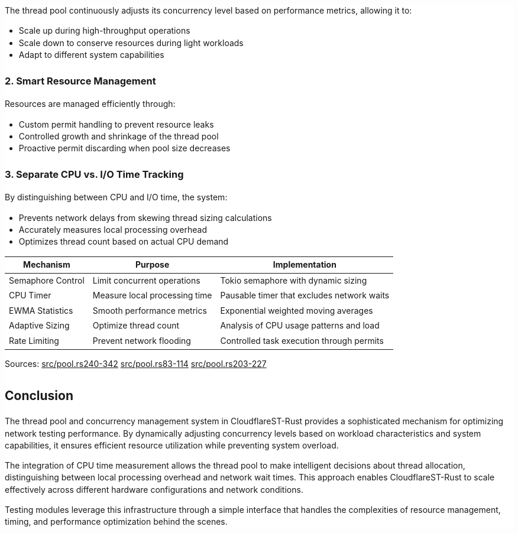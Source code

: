 The thread pool continuously adjusts its concurrency level based on performance metrics, allowing it to:

+   Scale up during high-throughput operations
+   Scale down to conserve resources during light workloads
+   Adapt to different system capabilities

### 2\. Smart Resource Management

Resources are managed efficiently through:

+   Custom permit handling to prevent resource leaks
+   Controlled growth and shrinkage of the thread pool
+   Proactive permit discarding when pool size decreases

### 3\. Separate CPU vs. I/O Time Tracking

By distinguishing between CPU and I/O time, the system:

+   Prevents network delays from skewing thread sizing calculations
+   Accurately measures local processing overhead
+   Optimizes thread count based on actual CPU demand

| Mechanism | Purpose | Implementation |
| --- | --- | --- |
| Semaphore Control | Limit concurrent operations | Tokio semaphore with dynamic sizing |
| CPU Timer | Measure local processing time | Pausable timer that excludes network waits |
| EWMA Statistics | Smooth performance metrics | Exponential weighted moving averages |
| Adaptive Sizing | Optimize thread count | Analysis of CPU usage patterns and load |
| Rate Limiting | Prevent network flooding | Controlled task execution through permits |

Sources: [src/pool.rs240-342](https://github.com/GuangYu-yu/CloudflareST-Rust/blob/57de4236/src/pool.rs#L240-L342) [src/pool.rs83-114](https://github.com/GuangYu-yu/CloudflareST-Rust/blob/57de4236/src/pool.rs#L83-L114) [src/pool.rs203-227](https://github.com/GuangYu-yu/CloudflareST-Rust/blob/57de4236/src/pool.rs#L203-L227)

## Conclusion

The thread pool and concurrency management system in CloudflareST-Rust provides a sophisticated mechanism for optimizing network testing performance. By dynamically adjusting concurrency levels based on workload characteristics and system capabilities, it ensures efficient resource utilization while preventing system overload.

The integration of CPU time measurement allows the thread pool to make intelligent decisions about thread allocation, distinguishing between local processing overhead and network wait times. This approach enables CloudflareST-Rust to scale effectively across different hardware configurations and network conditions.

Testing modules leverage this infrastructure through a simple interface that handles the complexities of resource management, timing, and performance optimization behind the scenes.